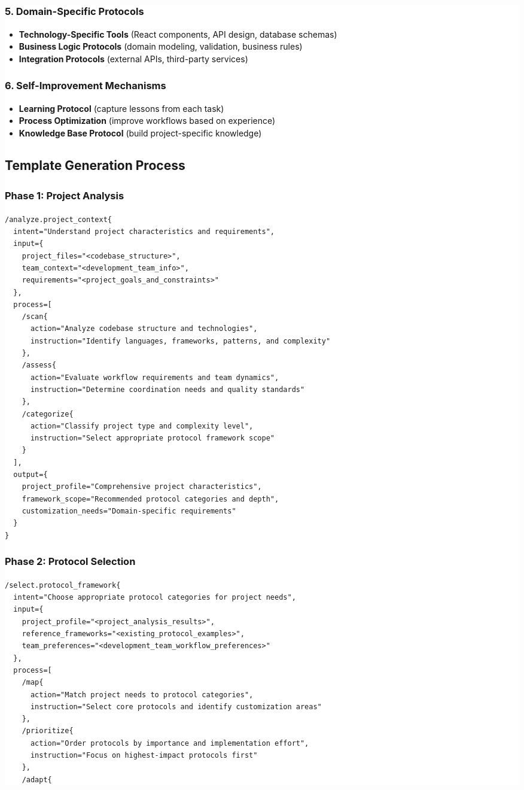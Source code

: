 ### 5. Domain-Specific Protocols
- **Technology-Specific Tools** (React components, API design, database schemas)
- **Business Logic Protocols** (domain modeling, validation, business rules)
- **Integration Protocols** (external APIs, third-party services)

### 6. Self-Improvement Mechanisms
- **Learning Protocol** (capture lessons from each task)
- **Process Optimization** (improve workflows based on experience)
- **Knowledge Base Protocol** (build project-specific knowledge)

## Template Generation Process

### Phase 1: Project Analysis
```
/analyze.project_context{
  intent="Understand project characteristics and requirements",
  input={
    project_files="<codebase_structure>",
    team_context="<development_team_info>", 
    requirements="<project_goals_and_constraints>"
  },
  process=[
    /scan{
      action="Analyze codebase structure and technologies",
      instruction="Identify languages, frameworks, patterns, and complexity"
    },
    /assess{
      action="Evaluate workflow requirements and team dynamics",
      instruction="Determine coordination needs and quality standards"
    },
    /categorize{
      action="Classify project type and complexity level",
      instruction="Select appropriate protocol framework scope"
    }
  ],
  output={
    project_profile="Comprehensive project characteristics",
    framework_scope="Recommended protocol categories and depth",
    customization_needs="Domain-specific requirements"
  }
}
```

### Phase 2: Protocol Selection
```
/select.protocol_framework{
  intent="Choose appropriate protocol categories for project needs",
  input={
    project_profile="<project_analysis_results>",
    reference_frameworks="<existing_protocol_examples>",
    team_preferences="<development_team_workflow_preferences>"
  },
  process=[
    /map{
      action="Match project needs to protocol categories",
      instruction="Select core protocols and identify customization areas"
    },
    /prioritize{
      action="Order protocols by importance and implementation effort",
      instruction="Focus on highest-impact protocols first"
    },
    /adapt{
```